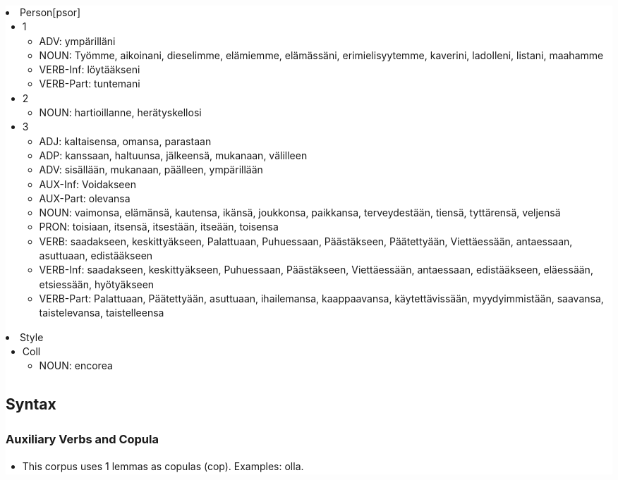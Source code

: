 <li><a>Person[psor]</a>
  <ul>
    <li>1
      <ul>
        <li>ADV: ympärilläni</li>
        <li>NOUN: Työmme, aikoinani, dieselimme, elämiemme, elämässäni, erimielisyytemme, kaverini, ladolleni, listani, maahamme</li>
        <li>VERB-Inf: löytääkseni</li>
        <li>VERB-Part: tuntemani</li>
      </ul>
    </li>
    <li>2
      <ul>
        <li>NOUN: hartioillanne, herätyskellosi</li>
      </ul>
    </li>
    <li>3
      <ul>
        <li>ADJ: kaltaisensa, omansa, parastaan</li>
        <li>ADP: kanssaan, haltuunsa, jälkeensä, mukanaan, välilleen</li>
        <li>ADV: sisällään, mukanaan, päälleen, ympärillään</li>
        <li>AUX-Inf: Voidakseen</li>
        <li>AUX-Part: olevansa</li>
        <li>NOUN: vaimonsa, elämänsä, kautensa, ikänsä, joukkonsa, paikkansa, terveydestään, tiensä, tyttärensä, veljensä</li>
        <li>PRON: toisiaan, itsensä, itsestään, itseään, toisensa</li>
        <li>VERB: saadakseen, keskittyäkseen, Palattuaan, Puhuessaan, Päästäkseen, Päätettyään, Viettäessään, antaessaan, asuttuaan, edistääkseen</li>
        <li>VERB-Inf: saadakseen, keskittyäkseen, Puhuessaan, Päästäkseen, Viettäessään, antaessaan, edistääkseen, eläessään, etsiessään, hyötyäkseen</li>
        <li>VERB-Part: Palattuaan, Päätettyään, asuttuaan, ihailemansa, kaappaavansa, käytettävissään, myydyimmistään, saavansa, taistelevansa, taistelleensa</li>
      </ul>
    </li>
  </ul>
</li>

<li><a>Style</a>
  <ul>
    <li>Coll
      <ul>
        <li>NOUN: encorea</li>
      </ul>
    </li>
  </ul>
</li>

<h2>Syntax</h2>

<h3>Auxiliary Verbs and Copula</h3>

<ul>
<li>This corpus uses 1 lemmas as copulas (<a>cop</a>). Examples: olla.</li>
</ul>
